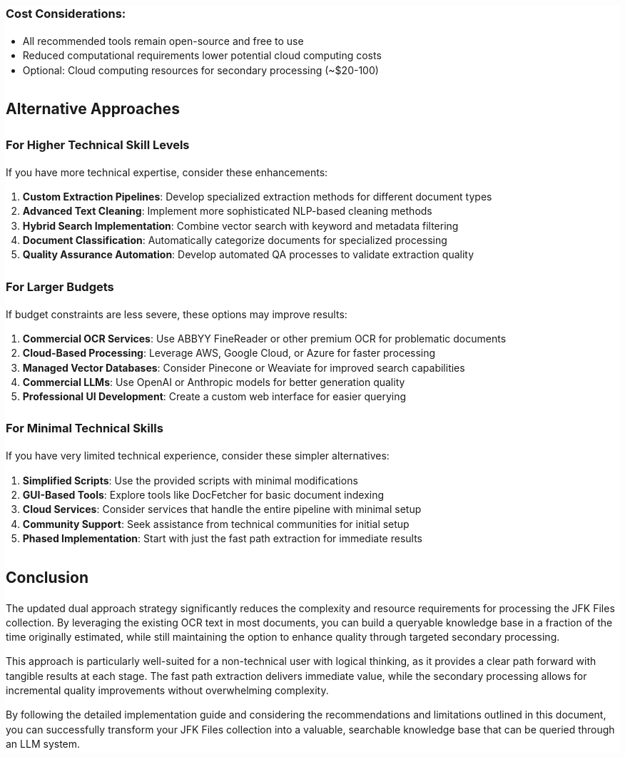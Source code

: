 ### Cost Considerations:
- All recommended tools remain open-source and free to use
- Reduced computational requirements lower potential cloud computing costs
- Optional: Cloud computing resources for secondary processing (~$20-100)

## Alternative Approaches

### For Higher Technical Skill Levels

If you have more technical expertise, consider these enhancements:

1. **Custom Extraction Pipelines**: Develop specialized extraction methods for different document types
2. **Advanced Text Cleaning**: Implement more sophisticated NLP-based cleaning methods
3. **Hybrid Search Implementation**: Combine vector search with keyword and metadata filtering
4. **Document Classification**: Automatically categorize documents for specialized processing
5. **Quality Assurance Automation**: Develop automated QA processes to validate extraction quality

### For Larger Budgets

If budget constraints are less severe, these options may improve results:

1. **Commercial OCR Services**: Use ABBYY FineReader or other premium OCR for problematic documents
2. **Cloud-Based Processing**: Leverage AWS, Google Cloud, or Azure for faster processing
3. **Managed Vector Databases**: Consider Pinecone or Weaviate for improved search capabilities
4. **Commercial LLMs**: Use OpenAI or Anthropic models for better generation quality
5. **Professional UI Development**: Create a custom web interface for easier querying

### For Minimal Technical Skills

If you have very limited technical experience, consider these simpler alternatives:

1. **Simplified Scripts**: Use the provided scripts with minimal modifications
2. **GUI-Based Tools**: Explore tools like DocFetcher for basic document indexing
3. **Cloud Services**: Consider services that handle the entire pipeline with minimal setup
4. **Community Support**: Seek assistance from technical communities for initial setup
5. **Phased Implementation**: Start with just the fast path extraction for immediate results

## Conclusion

The updated dual approach strategy significantly reduces the complexity and resource requirements for processing the JFK Files collection. By leveraging the existing OCR text in most documents, you can build a queryable knowledge base in a fraction of the time originally estimated, while still maintaining the option to enhance quality through targeted secondary processing.

This approach is particularly well-suited for a non-technical user with logical thinking, as it provides a clear path forward with tangible results at each stage. The fast path extraction delivers immediate value, while the secondary processing allows for incremental quality improvements without overwhelming complexity.

By following the detailed implementation guide and considering the recommendations and limitations outlined in this document, you can successfully transform your JFK Files collection into a valuable, searchable knowledge base that can be queried through an LLM system.
